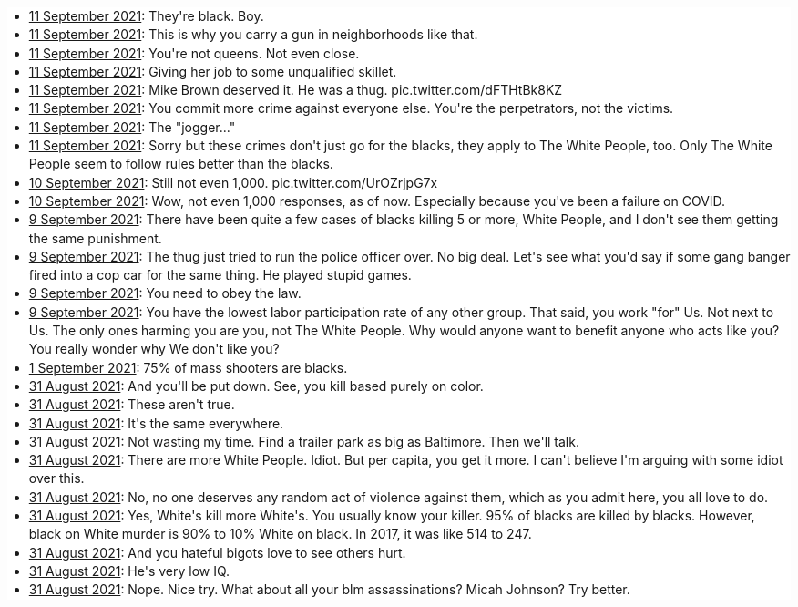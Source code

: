 * [11 September 2021](https://web.archive.org/web/20210911181345/https://twitter.com/stinky_jogger/status/1436751342387740673): They're black. Boy.
* [11 September 2021](https://web.archive.org/web/20210911180726/https://twitter.com/stinky_jogger/status/1436750865013092360): This is why you carry a gun in neighborhoods like that.
* [11 September 2021](https://web.archive.org/web/20210911180518/https://twitter.com/stinky_jogger/status/1436750628722823168): You're not queens. Not even close.
* [11 September 2021](https://web.archive.org/web/20210911180038/https://twitter.com/stinky_jogger/status/1436750241466826759): Giving her job to some unqualified skillet.
* [11 September 2021](https://web.archive.org/web/20210911182015/https://twitter.com/stinky_jogger/status/1436749721150832647): Mike Brown deserved it. He was a thug. pic.twitter.com/dFTHtBk8KZ
* [11 September 2021](https://web.archive.org/web/20210911182451/https://twitter.com/stinky_jogger/status/1436748919074140160): You commit more crime against everyone else. You're the perpetrators, not the victims.
* [11 September 2021](https://web.archive.org/web/20210911180222/https://twitter.com/stinky_jogger/status/1436748552974307334): The "jogger..."
* [11 September 2021](https://web.archive.org/web/20210911175605/https://twitter.com/stinky_jogger/status/1436748237285773317): Sorry but these crimes don't just go for the blacks, they apply to The White People, too. Only The White People seem to follow rules better than the blacks.
* [10 September 2021](https://web.archive.org/web/20210910020421/https://twitter.com/stinky_jogger/status/1436127910264442888): Still not even 1,000. pic.twitter.com/UrOZrjpG7x
* [10 September 2021](https://web.archive.org/web/20210910014500/https://twitter.com/stinky_jogger/status/1436125659466764290): Wow, not even 1,000 responses, as of now. Especially because you've been a failure on COVID.
* [ 9 September 2021](https://web.archive.org/web/20210910010545/https://twitter.com/stinky_jogger/status/1436113913268035585): There have been quite a few cases of blacks killing 5 or more, White People, and I don't see them getting the same punishment.
* [ 9 September 2021](https://web.archive.org/web/20210910011456/https://twitter.com/stinky_jogger/status/1436113567959461888): The thug just tried to run the police officer over. No big deal. Let's see what you'd say if some gang banger fired into a cop car for the same thing. He played stupid games.
* [ 9 September 2021](https://web.archive.org/web/20210910010542/https://twitter.com/stinky_jogger/status/1436113077246865413): You need to obey the law.
* [ 9 September 2021](https://web.archive.org/web/20210910011528/https://twitter.com/stinky_jogger/status/1436112064611819524): You have the lowest labor participation rate of any other group. That said, you work "for" Us. Not next to Us. The only ones harming you are you, not The White People. Why would anyone want to benefit anyone who acts like you? You really wonder why We don't like you?
* [ 1 September 2021](https://web.archive.org/web/20210911181345/https://twitter.com/stinky_jogger/status/1436751342387740673): 75% of mass shooters are blacks.
* [31 August 2021](https://web.archive.org/web/20210831080044/https://twitter.com/stinky_jogger/status/1432614282290765825): And you'll be put down. See, you kill based purely on color.
* [31 August 2021](https://web.archive.org/web/20210831075956/https://twitter.com/stinky_jogger/status/1432614077226967040): These aren't true.
* [31 August 2021](https://web.archive.org/web/20210831075819/https://twitter.com/stinky_jogger/status/1432613681016320004): It's the same everywhere.
* [31 August 2021](https://web.archive.org/web/20210831075637/https://twitter.com/stinky_jogger/status/1432613197958324227): Not wasting my time. Find a trailer park as big as Baltimore. Then we'll talk.
* [31 August 2021](https://web.archive.org/web/20210831075352/https://twitter.com/stinky_jogger/status/1432612558033375232): There are more White People. Idiot. But per capita, you get it more. I can't believe I'm arguing with some idiot over this.
* [31 August 2021](https://web.archive.org/web/20210831075246/https://twitter.com/stinky_jogger/status/1432612293037150210): No, no one deserves any random act of violence against them, which as you admit here, you all love to do.
* [31 August 2021](https://web.archive.org/web/20210831075153/https://twitter.com/stinky_jogger/status/1432612049566195714): Yes, White's kill more White's. You usually know your killer. 95% of blacks are killed by blacks. However, black on White murder is 90% to 10% White on black. In 2017, it was like 514 to 247.
* [31 August 2021](https://web.archive.org/web/20210831075010/https://twitter.com/stinky_jogger/status/1432611634720165889): And you hateful bigots love to see others hurt.
* [31 August 2021](https://web.archive.org/web/20210831074931/https://twitter.com/stinky_jogger/status/1432611479493218311): He's very low IQ.
* [31 August 2021](https://web.archive.org/web/20210831074904/https://twitter.com/stinky_jogger/status/1432611347997601792): Nope. Nice try. What about all your blm assassinations? Micah Johnson? Try better.